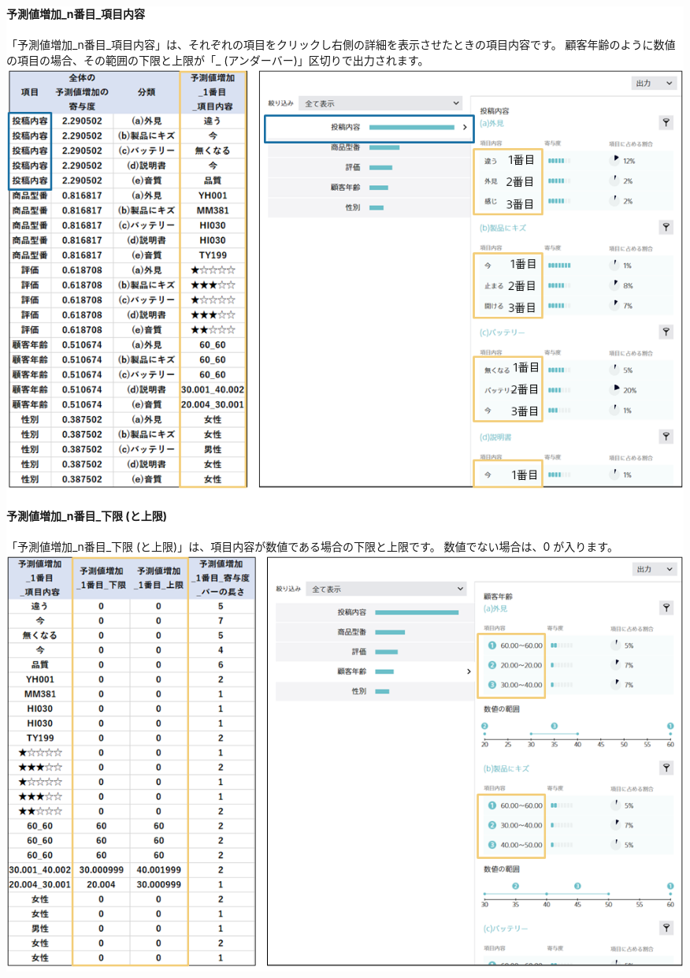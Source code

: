 
#### 予測値増加_n番目_項目内容
「予測値増加_n番目_項目内容」は、それぞれの項目をクリックし右側の詳細を表示させたときの項目内容です。
顧客年齢のように数値の項目の場合、その範囲の下限と上限が「_ (アンダーバー)」区切りで出力されます。
![](img/t_slide16.png)

#### 予測値増加_n番目_下限 (と上限)
「予測値増加_n番目_下限 (と上限)」は、項目内容が数値である場合の下限と上限です。
数値でない場合は、0 が入ります。
![](img/t_slide17.png)
